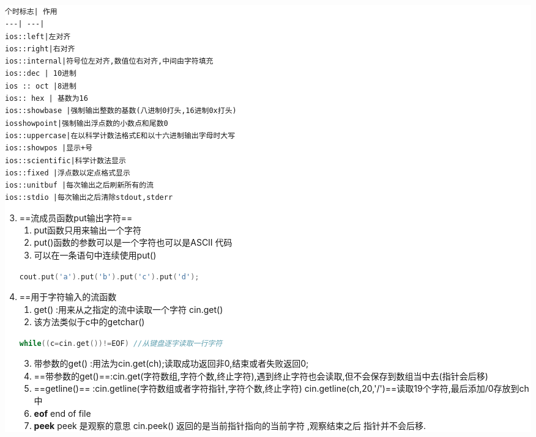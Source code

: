 
    个时标志| 作用
    ---| ---| 
    ios::left|左对齐
    ios::right|右对齐
    ios::internal|符号位左对齐,数值位右对齐,中间由字符填充
    ios::dec | 10进制
    ios :: oct |8进制
    ios:: hex | 基数为16
    ios::showbase |强制输出整数的基数(八进制0打头,16进制0x打头)
    iosshowpoint|强制输出浮点数的小数点和尾数0
    ios::uppercase|在以科学计数法格式E和以十六进制输出字母时大写
    ios::showpos |显示+号
    ios::scientific|科学计数法显示
    ios::fixed |浮点数以定点格式显示
    ios::unitbuf |每次输出之后刷新所有的流
    ios::stdio |每次输出之后清除stdout,stderr

3. ==流成员函数put输出字符==
   1. put函数只用来输出一个字符
   2. put()函数的参数可以是一个字符也可以是ASCII 代码
   3. 可以在一条语句中连续使用put()
    ```C++
    cout.put('a').put('b').put('c').put('d');
    ```
4. ==用于字符输入的流函数
   1. get() :用来从之指定的流中读取一个字符 cin.get()
   2. 该方法类似于c中的getchar()
   ```c++ 
   while((c=cin.get())!=EOF) //从键盘逐字读取一行字符
   ```
   3. 带参数的get() :用法为cin.get(ch);读取成功返回非0,结束或者失败返回0;
   4. ==带参数的get()==:cin.get(字符数组,字符个数,终止字符),遇到终止字符也会读取,但不会保存到数组当中去(指针会后移)
   5. ==getline()== :cin.getline(字符数组或者字符指针,字符个数,终止字符) cin.getline(ch,20,'/')==读取19个字符,最后添加/0存放到ch中
   6. **eof** end of file 
   7. **peek** peek 是观察的意思 cin.peek() 返回的是当前指针指向的当前字符 ,观察结束之后  指针并不会后移.





